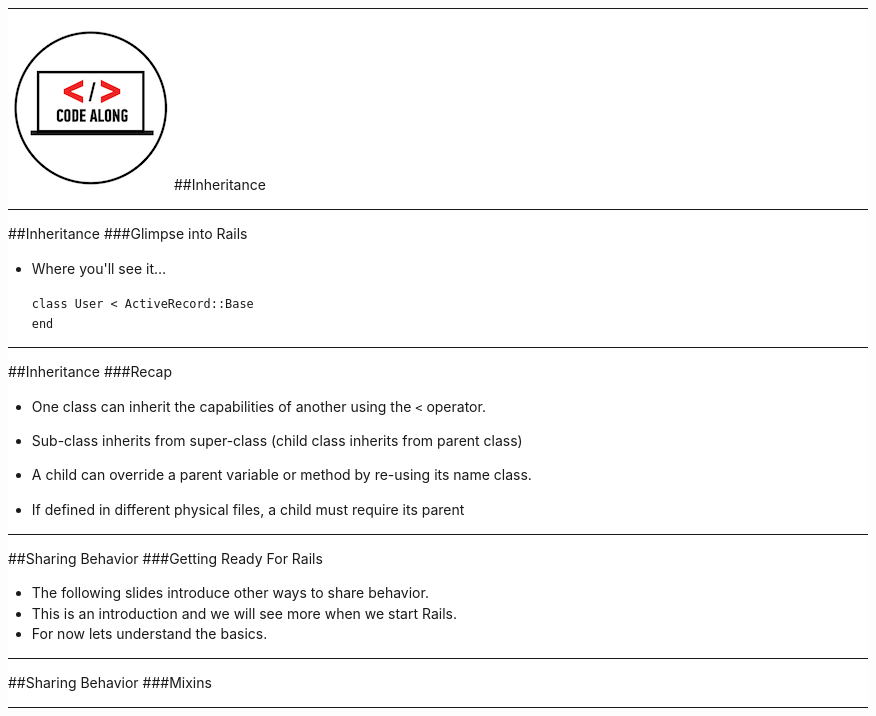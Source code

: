 
---


<img id ='icon' src="../../assets/ICL_icons/Code_along_icon_md.png">
##Inheritance

---



##Inheritance
###Glimpse into Rails

*	Where you'll see it…

		class User < ActiveRecord::Base
		end


---



##Inheritance
###Recap

*	One class can inherit the capabilities of another using the ```<``` operator.
*	Sub-class inherits from super-class (child class inherits from parent class)
*	A child can override a parent variable or method by re-using its name
class. 


*	If defined in different physical files, a child must require its parent

---


##Sharing Behavior
###Getting Ready For Rails

*	The following slides introduce other ways to share behavior. 
*	This is an introduction and we will see more when we start Rails. 
*	For now lets understand the basics. 


---


##Sharing Behavior
###Mixins



---